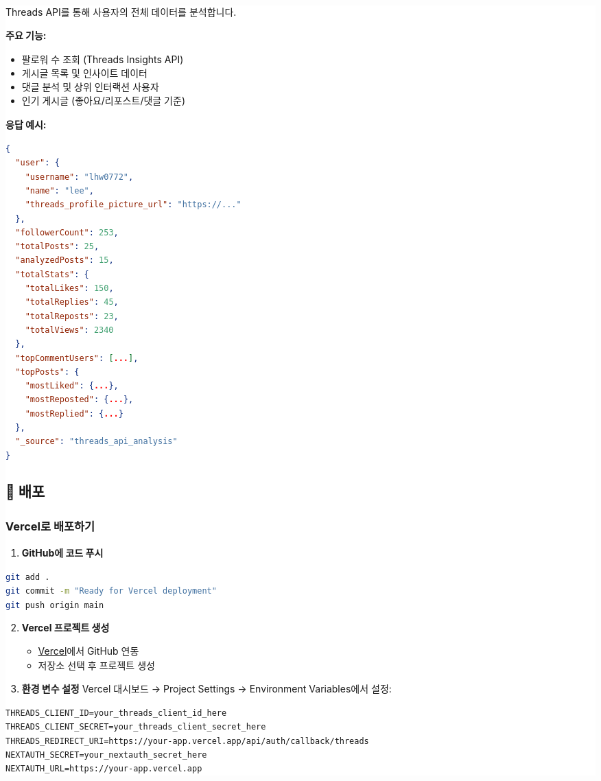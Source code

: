 Threads API를 통해 사용자의 전체 데이터를 분석합니다.

**주요 기능:**
- 팔로워 수 조회 (Threads Insights API)
- 게시글 목록 및 인사이트 데이터
- 댓글 분석 및 상위 인터랙션 사용자
- 인기 게시글 (좋아요/리포스트/댓글 기준)

**응답 예시:**
```json
{
  "user": {
    "username": "lhw0772",
    "name": "lee",
    "threads_profile_picture_url": "https://..."
  },
  "followerCount": 253,
  "totalPosts": 25,
  "analyzedPosts": 15,
  "totalStats": {
    "totalLikes": 150,
    "totalReplies": 45,
    "totalReposts": 23,
    "totalViews": 2340
  },
  "topCommentUsers": [...],
  "topPosts": {
    "mostLiked": {...},
    "mostReposted": {...},
    "mostReplied": {...}
  },
  "_source": "threads_api_analysis"
}
```

## 🚀 배포

### Vercel로 배포하기

1. **GitHub에 코드 푸시**
```bash
git add .
git commit -m "Ready for Vercel deployment"
git push origin main
```

2. **Vercel 프로젝트 생성**
   - [Vercel](https://vercel.com)에서 GitHub 연동
   - 저장소 선택 후 프로젝트 생성

3. **환경 변수 설정**
   Vercel 대시보드 → Project Settings → Environment Variables에서 설정:

```env
THREADS_CLIENT_ID=your_threads_client_id_here
THREADS_CLIENT_SECRET=your_threads_client_secret_here
THREADS_REDIRECT_URI=https://your-app.vercel.app/api/auth/callback/threads
NEXTAUTH_SECRET=your_nextauth_secret_here
NEXTAUTH_URL=https://your-app.vercel.app
```
